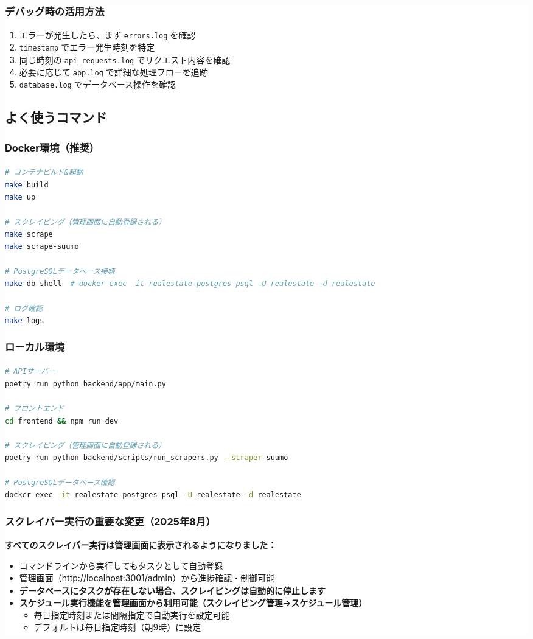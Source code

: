 ### デバッグ時の活用方法
1. エラーが発生したら、まず `errors.log` を確認
2. `timestamp` でエラー発生時刻を特定
3. 同じ時刻の `api_requests.log` でリクエスト内容を確認
4. 必要に応じて `app.log` で詳細な処理フローを追跡
5. `database.log` でデータベース操作を確認

## よく使うコマンド

### Docker環境（推奨）
```bash
# コンテナビルド&起動
make build
make up

# スクレイピング（管理画面に自動登録される）
make scrape
make scrape-suumo

# PostgreSQLデータベース接続
make db-shell  # docker exec -it realestate-postgres psql -U realestate -d realestate

# ログ確認
make logs
```

### ローカル環境
```bash
# APIサーバー
poetry run python backend/app/main.py

# フロントエンド
cd frontend && npm run dev

# スクレイピング（管理画面に自動登録される）
poetry run python backend/scripts/run_scrapers.py --scraper suumo

# PostgreSQLデータベース確認
docker exec -it realestate-postgres psql -U realestate -d realestate
```

### スクレイパー実行の重要な変更（2025年8月）
**すべてのスクレイパー実行は管理画面に表示されるようになりました：**
- コマンドラインから実行してもタスクとして自動登録
- 管理画面（http://localhost:3001/admin）から進捗確認・制御可能
- **データベースにタスクが存在しない場合、スクレイピングは自動的に停止します**
- **スケジュール実行機能を管理画面から利用可能（スクレイピング管理→スケジュール管理）**
  - 毎日指定時刻または間隔指定で自動実行を設定可能
  - デフォルトは毎日指定時刻（朝9時）に設定
